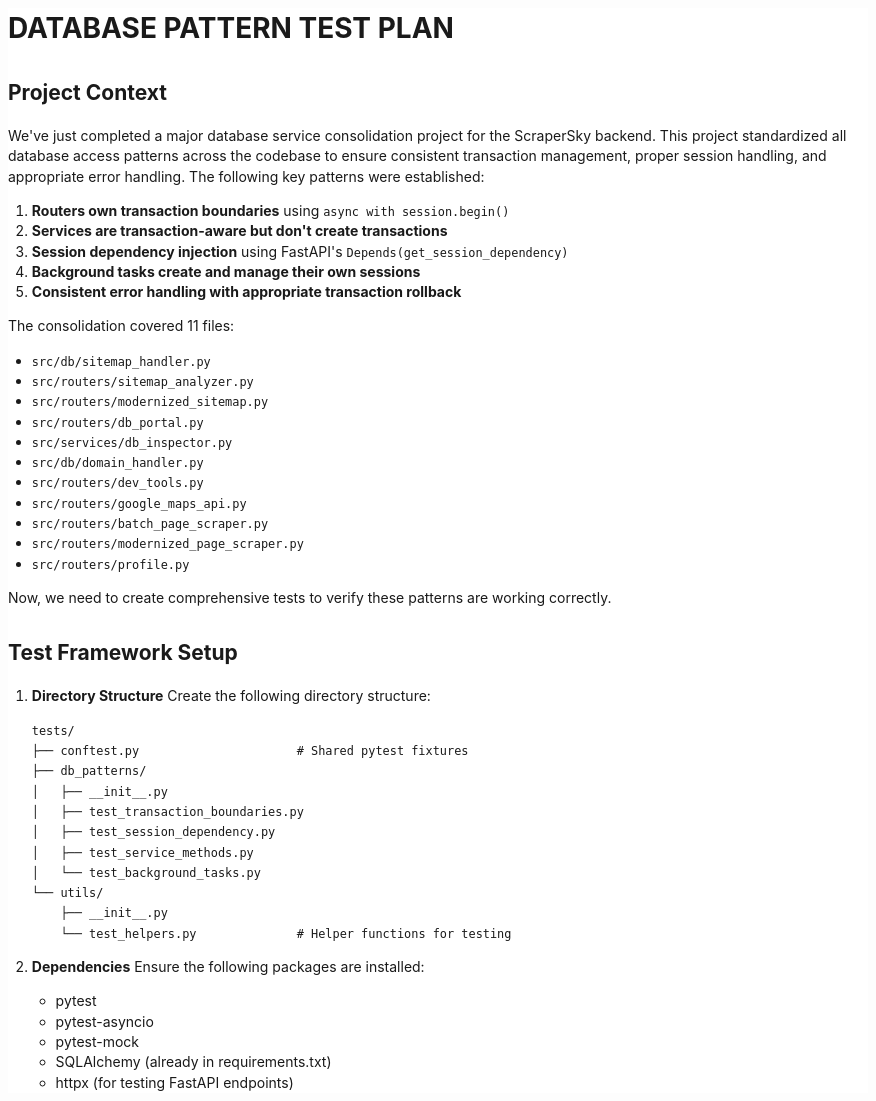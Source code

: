 # DATABASE PATTERN TEST PLAN

## Project Context

We've just completed a major database service consolidation project for the ScraperSky backend. This project standardized all database access patterns across the codebase to ensure consistent transaction management, proper session handling, and appropriate error handling. The following key patterns were established:

1. **Routers own transaction boundaries** using `async with session.begin()`
2. **Services are transaction-aware but don't create transactions**
3. **Session dependency injection** using FastAPI's `Depends(get_session_dependency)`
4. **Background tasks create and manage their own sessions**
5. **Consistent error handling with appropriate transaction rollback**

The consolidation covered 11 files:
- `src/db/sitemap_handler.py`
- `src/routers/sitemap_analyzer.py`
- `src/routers/modernized_sitemap.py`
- `src/routers/db_portal.py`
- `src/services/db_inspector.py`
- `src/db/domain_handler.py`
- `src/routers/dev_tools.py`
- `src/routers/google_maps_api.py`
- `src/routers/batch_page_scraper.py`
- `src/routers/modernized_page_scraper.py`
- `src/routers/profile.py`

Now, we need to create comprehensive tests to verify these patterns are working correctly.

## Test Framework Setup

1. **Directory Structure**
   Create the following directory structure:
   ```
   tests/
   ├── conftest.py                      # Shared pytest fixtures
   ├── db_patterns/
   │   ├── __init__.py
   │   ├── test_transaction_boundaries.py
   │   ├── test_session_dependency.py
   │   ├── test_service_methods.py
   │   └── test_background_tasks.py
   └── utils/
       ├── __init__.py
       └── test_helpers.py              # Helper functions for testing
   ```

2. **Dependencies**
   Ensure the following packages are installed:
   - pytest
   - pytest-asyncio
   - pytest-mock
   - SQLAlchemy (already in requirements.txt)
   - httpx (for testing FastAPI endpoints)

